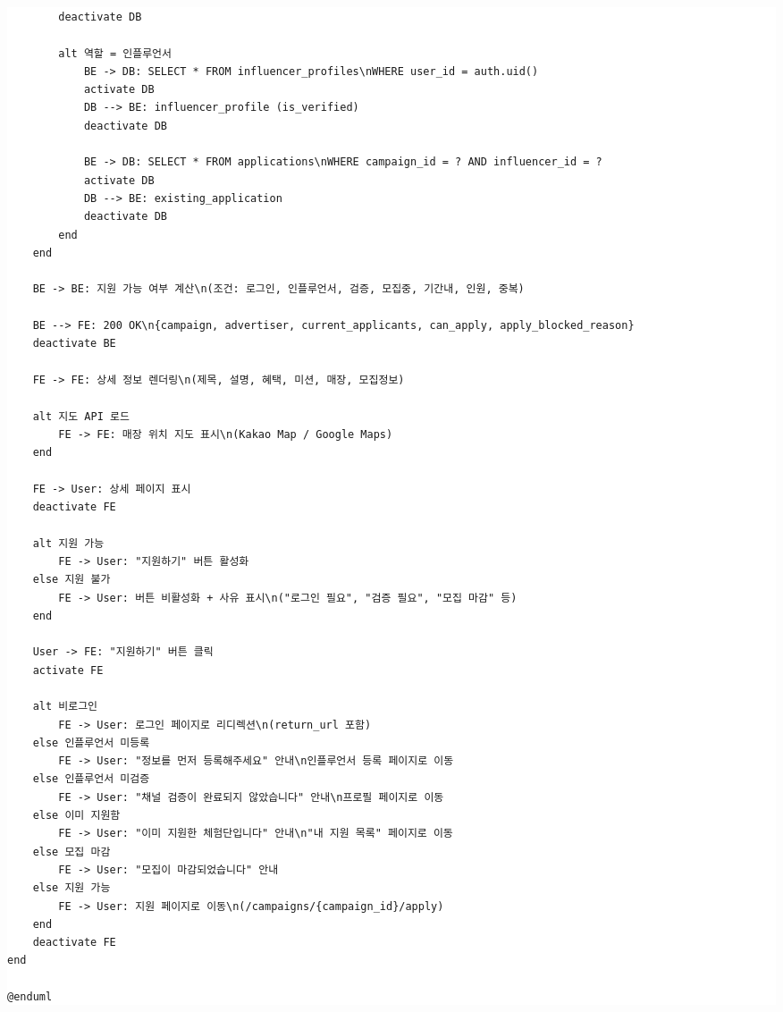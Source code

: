 ```plantuml
        deactivate DB

        alt 역할 = 인플루언서
            BE -> DB: SELECT * FROM influencer_profiles\nWHERE user_id = auth.uid()
            activate DB
            DB --> BE: influencer_profile (is_verified)
            deactivate DB

            BE -> DB: SELECT * FROM applications\nWHERE campaign_id = ? AND influencer_id = ?
            activate DB
            DB --> BE: existing_application
            deactivate DB
        end
    end

    BE -> BE: 지원 가능 여부 계산\n(조건: 로그인, 인플루언서, 검증, 모집중, 기간내, 인원, 중복)

    BE --> FE: 200 OK\n{campaign, advertiser, current_applicants, can_apply, apply_blocked_reason}
    deactivate BE

    FE -> FE: 상세 정보 렌더링\n(제목, 설명, 혜택, 미션, 매장, 모집정보)

    alt 지도 API 로드
        FE -> FE: 매장 위치 지도 표시\n(Kakao Map / Google Maps)
    end

    FE -> User: 상세 페이지 표시
    deactivate FE

    alt 지원 가능
        FE -> User: "지원하기" 버튼 활성화
    else 지원 불가
        FE -> User: 버튼 비활성화 + 사유 표시\n("로그인 필요", "검증 필요", "모집 마감" 등)
    end

    User -> FE: "지원하기" 버튼 클릭
    activate FE

    alt 비로그인
        FE -> User: 로그인 페이지로 리디렉션\n(return_url 포함)
    else 인플루언서 미등록
        FE -> User: "정보를 먼저 등록해주세요" 안내\n인플루언서 등록 페이지로 이동
    else 인플루언서 미검증
        FE -> User: "채널 검증이 완료되지 않았습니다" 안내\n프로필 페이지로 이동
    else 이미 지원함
        FE -> User: "이미 지원한 체험단입니다" 안내\n"내 지원 목록" 페이지로 이동
    else 모집 마감
        FE -> User: "모집이 마감되었습니다" 안내
    else 지원 가능
        FE -> User: 지원 페이지로 이동\n(/campaigns/{campaign_id}/apply)
    end
    deactivate FE
end

@enduml
```
